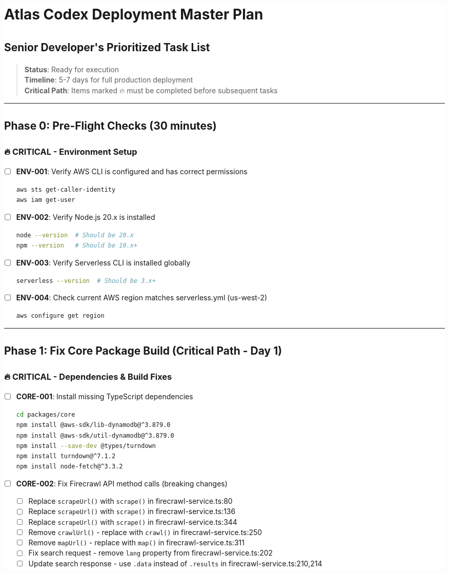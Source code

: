 # Atlas Codex Deployment Master Plan
## Senior Developer's Prioritized Task List

> **Status**: Ready for execution  
> **Timeline**: 5-7 days for full production deployment  
> **Critical Path**: Items marked 🔥 must be completed before subsequent tasks

---

## Phase 0: Pre-Flight Checks (30 minutes)

### 🔥 CRITICAL - Environment Setup
- [ ] **ENV-001**: Verify AWS CLI is configured and has correct permissions
  ```bash
  aws sts get-caller-identity
  aws iam get-user
  ```
- [ ] **ENV-002**: Verify Node.js 20.x is installed
  ```bash
  node --version  # Should be 20.x
  npm --version   # Should be 10.x+
  ```
- [ ] **ENV-003**: Verify Serverless CLI is installed globally
  ```bash
  serverless --version  # Should be 3.x+
  ```
- [ ] **ENV-004**: Check current AWS region matches serverless.yml (us-west-2)
  ```bash
  aws configure get region
  ```

---

## Phase 1: Fix Core Package Build (Critical Path - Day 1)

### 🔥 CRITICAL - Dependencies & Build Fixes
- [ ] **CORE-001**: Install missing TypeScript dependencies
  ```bash
  cd packages/core
  npm install @aws-sdk/lib-dynamodb@^3.879.0
  npm install @aws-sdk/util-dynamodb@^3.879.0
  npm install --save-dev @types/turndown
  npm install turndown@^7.1.2
  npm install node-fetch@^3.3.2
  ```

- [ ] **CORE-002**: Fix Firecrawl API method calls (breaking changes)
  - [ ] Replace `scrapeUrl()` with `scrape()` in firecrawl-service.ts:80
  - [ ] Replace `scrapeUrl()` with `scrape()` in firecrawl-service.ts:136
  - [ ] Replace `scrapeUrl()` with `scrape()` in firecrawl-service.ts:344
  - [ ] Remove `crawlUrl()` - replace with `crawl()` in firecrawl-service.ts:250
  - [ ] Remove `mapUrl()` - replace with `map()` in firecrawl-service.ts:311
  - [ ] Fix search request - remove `lang` property from firecrawl-service.ts:202
  - [ ] Update search response - use `.data` instead of `.results` in firecrawl-service.ts:210,214
